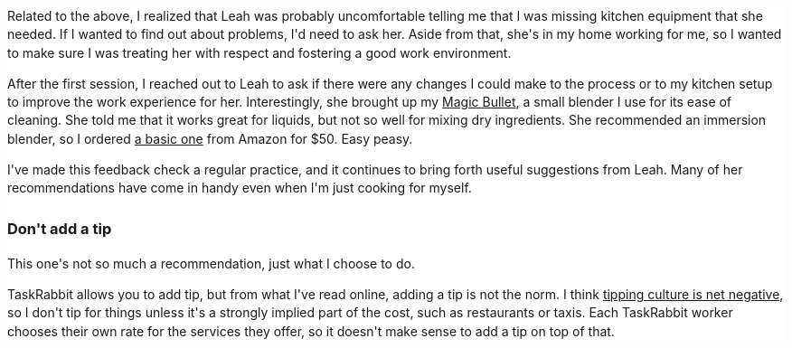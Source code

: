 Related to the above, I realized that Leah was probably uncomfortable telling me that I was missing kitchen equipment that she needed. If I wanted to find out about problems, I'd need to ask her. Aside from that, she's in my home working for me, so I wanted to make sure I was treating her with respect and fostering a good work environment.

After the first session, I reached out to Leah to ask if there were any changes I could make to the process or to my kitchen setup to improve the work experience for her. Interestingly, she brought up my [Magic Bullet](http://amzn.to/2q7Azyh), a small blender I use for its ease of cleaning.  She told me that it works great for liquids, but not so well for mixing dry ingredients. She recommended an immersion blender, so I ordered [a basic one](http://amzn.to/2q0aCou) from Amazon for $50. Easy peasy.

I've made this feedback check a regular practice, and it continues to bring forth useful suggestions from Leah. Many of her recommendations have come in handy even when I'm just cooking for myself.

### Don't add a tip

This one's not so much a recommendation, just what I choose to do.

TaskRabbit allows you to add tip, but from what I've read online, adding a tip is not the norm. I think [tipping culture is net negative](https://www.youtube.com/watch?v=q_vivC7c_1k), so I don't tip for things unless it's a strongly implied part of the cost, such as restaurants or taxis. Each TaskRabbit worker chooses their own rate for the services they offer, so it doesn't make sense to add a tip on top of that.

